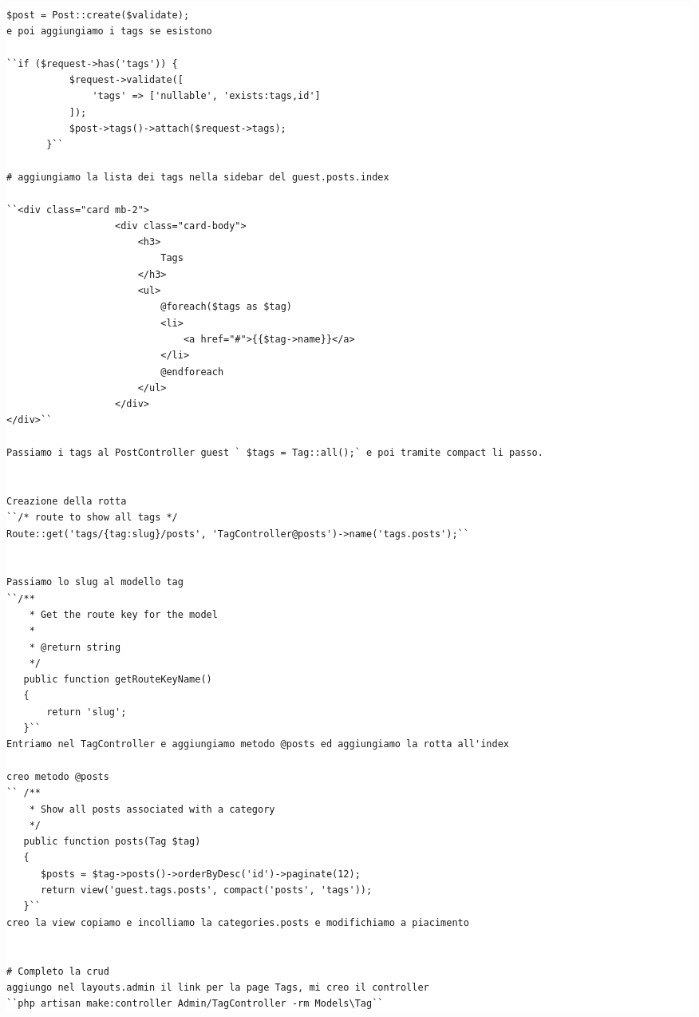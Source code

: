  ```$table->unsignedBigInteger('post_id')->nullable();
$post = Post::create($validate);
e poi aggiungiamo i tags se esistono

``if ($request->has('tags')) {
            $request->validate([
                'tags' => ['nullable', 'exists:tags,id']
            ]);
            $post->tags()->attach($request->tags);
        }``

# aggiungiamo la lista dei tags nella sidebar del guest.posts.index

``<div class="card mb-2">
                    <div class="card-body">
                        <h3>
                            Tags
                        </h3>
                        <ul>
                            @foreach($tags as $tag)
                            <li>
                                <a href="#">{{$tag->name}}</a>
                            </li>
                            @endforeach
                        </ul>
                    </div>
 </div>``

Passiamo i tags al PostController guest ` $tags = Tag::all();` e poi tramite compact li passo.


Creazione della rotta
``/* route to show all tags */
Route::get('tags/{tag:slug}/posts', 'TagController@posts')->name('tags.posts');``


Passiamo lo slug al modello tag
``/**
     * Get the route key for the model
     * 
     * @return string
     */
    public function getRouteKeyName()
    {
        return 'slug';
    }``
Entriamo nel TagController e aggiungiamo metodo @posts ed aggiungiamo la rotta all'index

creo metodo @posts
`` /**
     * Show all posts associated with a category
     */
    public function posts(Tag $tag)
    {
       $posts = $tag->posts()->orderByDesc('id')->paginate(12);
       return view('guest.tags.posts', compact('posts', 'tags'));
    }``
creo la view copiamo e incolliamo la categories.posts e modifichiamo a piacimento


# Completo la crud 
aggiungo nel layouts.admin il link per la page Tags, mi creo il controller 
``php artisan make:controller Admin/TagController -rm Models\Tag``

 ```